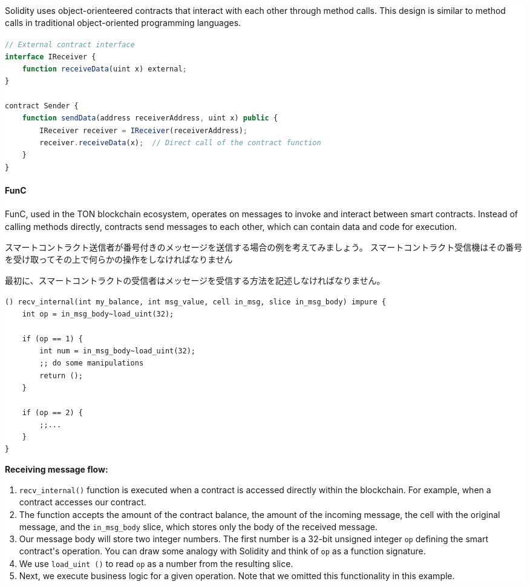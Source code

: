 Solidity uses object-orienteered contracts that interact with each other through method calls. This design is similar to method calls in traditional object-oriented programming languages.

```js
// External contract interface
interface IReceiver {
    function receiveData(uint x) external;
}

contract Sender {
    function sendData(address receiverAddress, uint x) public {
        IReceiver receiver = IReceiver(receiverAddress);
        receiver.receiveData(x);  // Direct call of the contract function
    }
}
```

#### FunC

FunC, used in the TON blockchain ecosystem, operates on messages to invoke and interact between smart contracts. Instead of calling methods directly, contracts send messages to each other, which can contain data and code for execution.

スマートコントラクト送信者が番号付きのメッセージを送信する場合の例を考えてみましょう。 スマートコントラクト受信機はその番号を受け取ってその上で何らかの操作をしなければなりません

最初に、スマートコントラクトの受信者はメッセージを受信する方法を記述しなければなりません。

```func
() recv_internal(int my_balance, int msg_value, cell in_msg, slice in_msg_body) impure {
    int op = in_msg_body~load_uint(32);
    
    if (op == 1) {
        int num = in_msg_body~load_uint(32);
        ;; do some manipulations
        return ();
    }

    if (op == 2) {
        ;;...
    }
}
```

**Receiving message flow:**

1. `recv_internal()` function is executed when a contract is accessed directly within the blockchain. For example, when a contract accesses our contract.
2. The function accepts the amount of the contract balance, the amount of the incoming message, the cell with the original message, and the `in_msg_body` slice, which stores only the body of the received message.
3. Our message body will store two integer numbers. The first number is a 32-bit unsigned integer `op` defining the smart contract's operation. You can draw some analogy with Solidity and think of `op` as a function signature.
4. We use `load_uint ()` to read `op` as a number from the resulting slice.
5. Next, we execute business logic for a given operation. Note that we omitted this functionality in this example.
